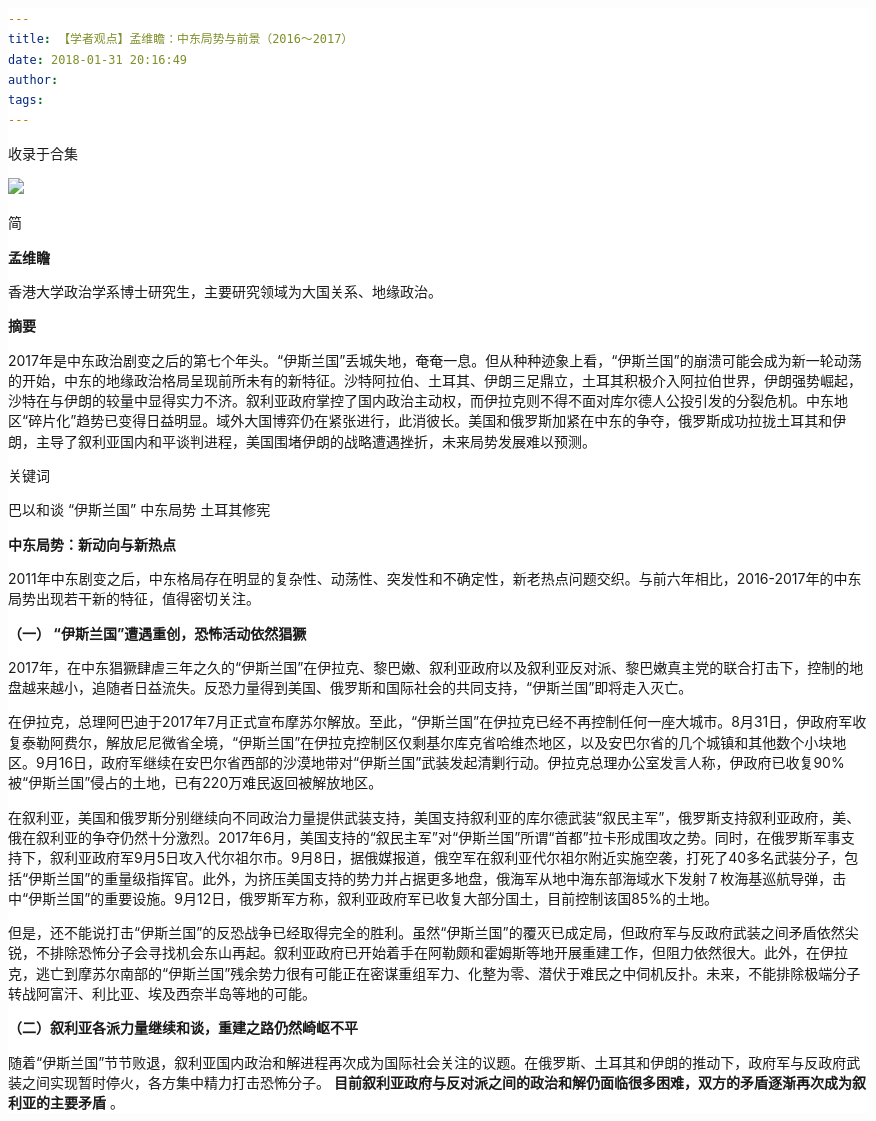 ```yaml
---
title: 【学者观点】孟维瞻：中东局势与前景（2016～2017）
date: 2018-01-31 20:16:49
author: 
tags: 
---
```



收录于合集

<img src='/images/3846/2.gif' width='auto' />

  

简

 **孟维瞻**

  

香港大学政治学系博士研究生，主要研究领域为大国关系、地缘政治。

  

 **摘要**

2017年是中东政治剧变之后的第七个年头。“伊斯兰国”丢城失地，奄奄一息。但从种种迹象上看，“伊斯兰国”的崩溃可能会成为新一轮动荡的开始，中东的地缘政治格局呈现前所未有的新特征。沙特阿拉伯、土耳其、伊朗三足鼎立，土耳其积极介入阿拉伯世界，伊朗强势崛起，沙特在与伊朗的较量中显得实力不济。叙利亚政府掌控了国内政治主动权，而伊拉克则不得不面对库尔德人公投引发的分裂危机。中东地区“碎片化”趋势已变得日益明显。域外大国博弈仍在紧张进行，此消彼长。美国和俄罗斯加紧在中东的争夺，俄罗斯成功拉拢土耳其和伊朗，主导了叙利亚国内和平谈判进程，美国围堵伊朗的战略遭遇挫折，未来局势发展难以预测。

关键词

巴以和谈 “伊斯兰国” 中东局势 土耳其修宪

**中东局势：新动向与新热点**

2011年中东剧变之后，中东格局存在明显的复杂性、动荡性、突发性和不确定性，新老热点问题交织。与前六年相比，2016-2017年的中东局势出现若干新的特征，值得密切关注。

 **（一） “伊斯兰国”遭遇重创，恐怖活动依然猖獗**

2017年，在中东猖獗肆虐三年之久的“伊斯兰国”在伊拉克、黎巴嫩、叙利亚政府以及叙利亚反对派、黎巴嫩真主党的联合打击下，控制的地盘越来越小，追随者日益流失。反恐力量得到美国、俄罗斯和国际社会的共同支持，“伊斯兰国”即将走入灭亡。

在伊拉克，总理阿巴迪于2017年7月正式宣布摩苏尔解放。至此，“伊斯兰国”在伊拉克已经不再控制任何一座大城市。8月31日，伊政府军收复泰勒阿费尔，解放尼尼微省全境，“伊斯兰国”在伊拉克控制区仅剩基尔库克省哈维杰地区，以及安巴尔省的几个城镇和其他数个小块地区。9月16日，政府军继续在安巴尔省西部的沙漠地带对“伊斯兰国”武装发起清剿行动。伊拉克总理办公室发言人称，伊政府已收复90%被“伊斯兰国”侵占的土地，已有220万难民返回被解放地区。

在叙利亚，美国和俄罗斯分别继续向不同政治力量提供武装支持，美国支持叙利亚的库尔德武装“叙民主军”，俄罗斯支持叙利亚政府，美、俄在叙利亚的争夺仍然十分激烈。2017年6月，美国支持的“叙民主军”对“伊斯兰国”所谓“首都”拉卡形成围攻之势。同时，在俄罗斯军事支持下，叙利亚政府军9月5日攻入代尔祖尔市。9月8日，据俄媒报道，俄空军在叙利亚代尔祖尔附近实施空袭，打死了40多名武装分子，包括“伊斯兰国”的重量级指挥官。此外，为挤压美国支持的势力并占据更多地盘，俄海军从地中海东部海域水下发射７枚海基巡航导弹，击中“伊斯兰国”的重要设施。9月12日，俄罗斯军方称，叙利亚政府军已收复大部分国土，目前控制该国85%的土地。

但是，还不能说打击“伊斯兰国”的反恐战争已经取得完全的胜利。虽然“伊斯兰国”的覆灭已成定局，但政府军与反政府武装之间矛盾依然尖锐，不排除恐怖分子会寻找机会东山再起。叙利亚政府已开始着手在阿勒颇和霍姆斯等地开展重建工作，但阻力依然很大。此外，在伊拉克，逃亡到摩苏尔南部的“伊斯兰国”残余势力很有可能正在密谋重组军力、化整为零、潜伏于难民之中伺机反扑。未来，不能排除极端分子转战阿富汗、利比亚、埃及西奈半岛等地的可能。

 **（二）叙利亚各派力量继续和谈，重建之路仍然崎岖不平**

随着“伊斯兰国”节节败退，叙利亚国内政治和解进程再次成为国际社会关注的议题。在俄罗斯、土耳其和伊朗的推动下，政府军与反政府武装之间实现暂时停火，各方集中精力打击恐怖分子。
**目前叙利亚政府与反对派之间的政治和解仍面临很多困难，双方的矛盾逐渐再次成为叙利亚的主要矛盾** 。
